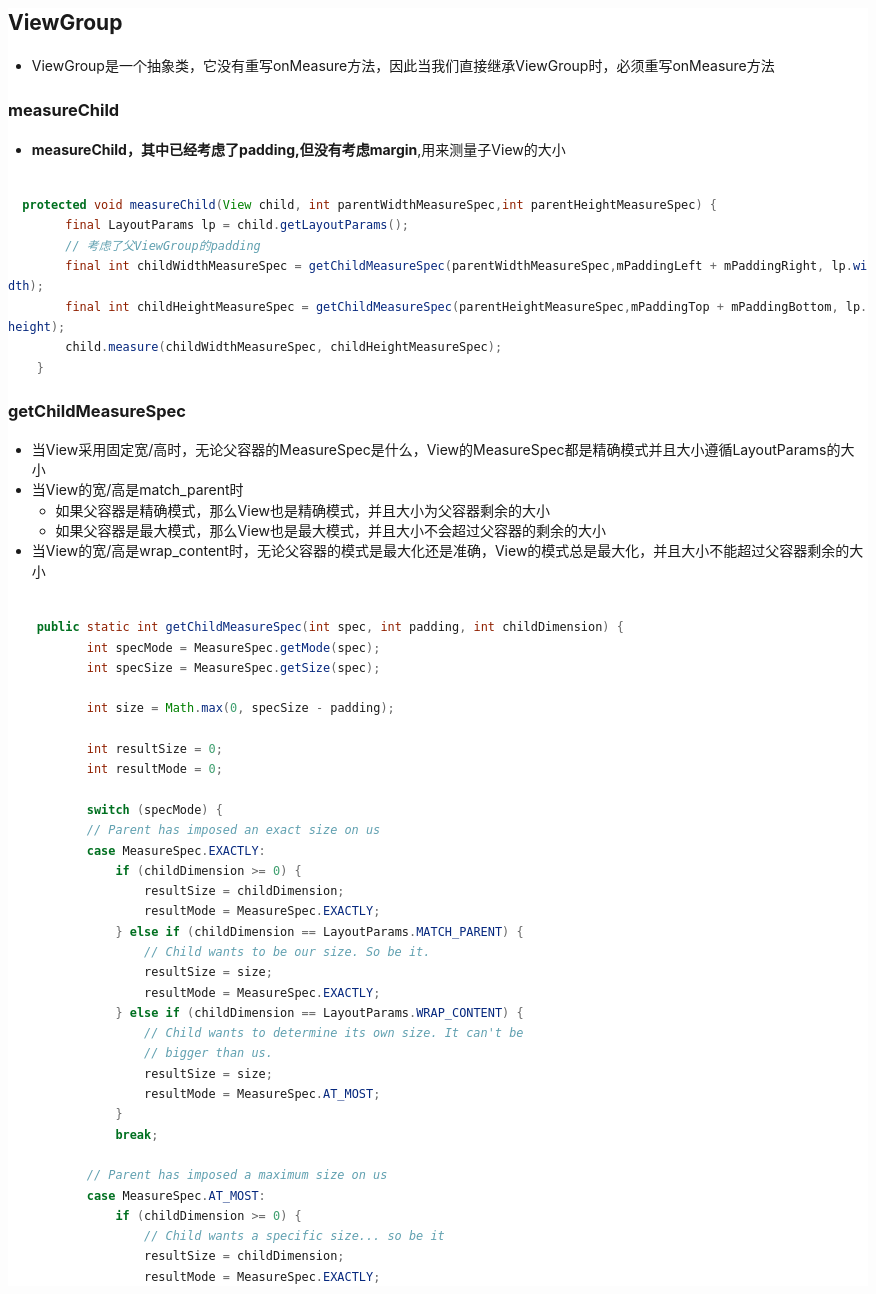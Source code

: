 ## ViewGroup

- ViewGroup是一个抽象类，它没有重写onMeasure方法，因此当我们直接继承ViewGroup时，必须重写onMeasure方法

### measureChild

- **measureChild，其中已经考虑了padding,但没有考虑margin**,用来测量子View的大小

```java

  protected void measureChild(View child, int parentWidthMeasureSpec,int parentHeightMeasureSpec) {
        final LayoutParams lp = child.getLayoutParams();
        // 考虑了父ViewGroup的padding
        final int childWidthMeasureSpec = getChildMeasureSpec(parentWidthMeasureSpec,mPaddingLeft + mPaddingRight, lp.width);
        final int childHeightMeasureSpec = getChildMeasureSpec(parentHeightMeasureSpec,mPaddingTop + mPaddingBottom, lp.height);
        child.measure(childWidthMeasureSpec, childHeightMeasureSpec);
    }

```

### getChildMeasureSpec

- 当View采用固定宽/高时，无论父容器的MeasureSpec是什么，View的MeasureSpec都是精确模式并且大小遵循LayoutParams的大小
- 当View的宽/高是match_parent时
    - 如果父容器是精确模式，那么View也是精确模式，并且大小为父容器剩余的大小
    - 如果父容器是最大模式，那么View也是最大模式，并且大小不会超过父容器的剩余的大小
- 当View的宽/高是wrap_content时，无论父容器的模式是最大化还是准确，View的模式总是最大化，并且大小不能超过父容器剩余的大小

```java

    public static int getChildMeasureSpec(int spec, int padding, int childDimension) {
           int specMode = MeasureSpec.getMode(spec);
           int specSize = MeasureSpec.getSize(spec);

           int size = Math.max(0, specSize - padding);

           int resultSize = 0;
           int resultMode = 0;

           switch (specMode) {
           // Parent has imposed an exact size on us
           case MeasureSpec.EXACTLY:
               if (childDimension >= 0) {
                   resultSize = childDimension;
                   resultMode = MeasureSpec.EXACTLY;
               } else if (childDimension == LayoutParams.MATCH_PARENT) {
                   // Child wants to be our size. So be it.
                   resultSize = size;
                   resultMode = MeasureSpec.EXACTLY;
               } else if (childDimension == LayoutParams.WRAP_CONTENT) {
                   // Child wants to determine its own size. It can't be
                   // bigger than us.
                   resultSize = size;
                   resultMode = MeasureSpec.AT_MOST;
               }
               break;

           // Parent has imposed a maximum size on us
           case MeasureSpec.AT_MOST:
               if (childDimension >= 0) {
                   // Child wants a specific size... so be it
                   resultSize = childDimension;
                   resultMode = MeasureSpec.EXACTLY;
```